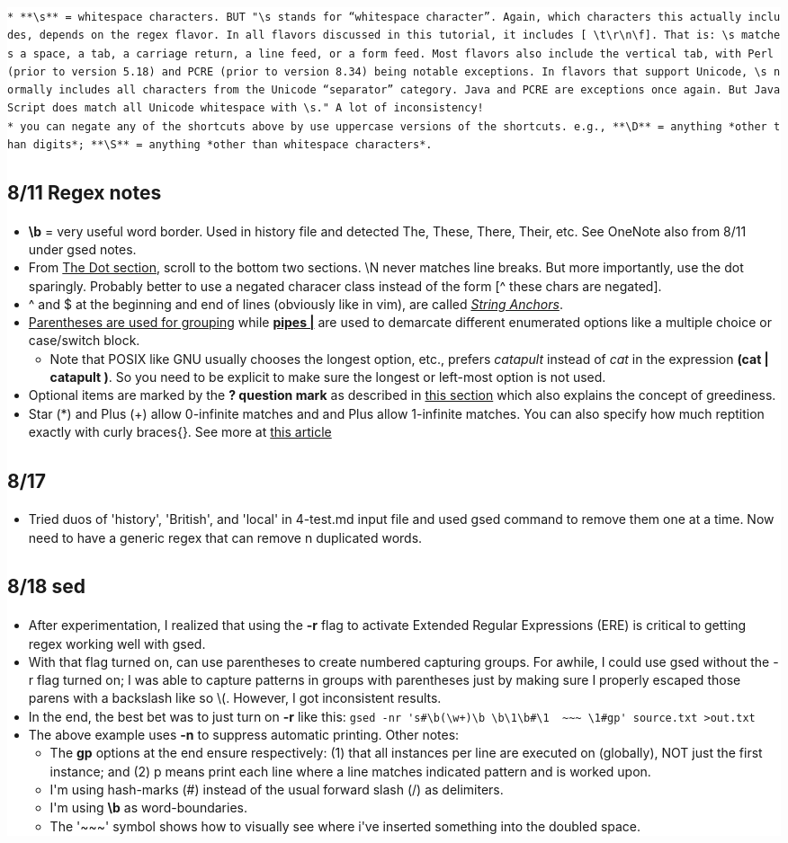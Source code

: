 	* **\s** = whitespace characters. BUT "\s stands for “whitespace character”. Again, which characters this actually includes, depends on the regex flavor. In all flavors discussed in this tutorial, it includes [ \t\r\n\f]. That is: \s matches a space, a tab, a carriage return, a line feed, or a form feed. Most flavors also include the vertical tab, with Perl (prior to version 5.18) and PCRE (prior to version 8.34) being notable exceptions. In flavors that support Unicode, \s normally includes all characters from the Unicode “separator” category. Java and PCRE are exceptions once again. But JavaScript does match all Unicode whitespace with \s." A lot of inconsistency!
	* you can negate any of the shortcuts above by use uppercase versions of the shortcuts. e.g., **\D** = anything *other than digits*; **\S** = anything *other than whitespace characters*.

## 8/11 Regex notes
* **\b** = very useful word border. Used in history file and detected The, These, There, Their, etc. See OneNote also from 8/11 under gsed notes.
* From [The Dot section](https://www.regular-expressions.info/dot.html), scroll to the bottom two sections. \N never matches line breaks. But more importantly, use the dot sparingly. Probably better to use a negated characer class instead of the form \[^ these chars are negated\].
* ^ and $ at the beginning and end of lines (obviously like in vim), are called [*String Anchors*](https://www.regular-expressions.info/anchors.html).
* [Parentheses are used for grouping](https://www.regular-expressions.info/brackets.html) while [**pipes \|**](https://www.regular-expressions.info/alternation.html) are used to demarcate different enumerated options like a multiple choice or case/switch block.
	* Note that POSIX like GNU usually chooses the longest option, etc., prefers *catapult* instead of *cat* in the expression **(cat \| catapult )**. So you need to be explicit to make sure the longest or left-most option is not used. 
* Optional items are marked by the **? question mark** as described in [this section](https://www.regular-expressions.info/optional.html) which also explains the concept of greediness.
* Star \(*) and Plus \(+) allow 0-infinite matches and and Plus allow 1-infinite matches. You can also specify how much reptition exactly with curly braces{}. See more at [this article](https://www.regular-expressions.info/repeat.html)

## 8/17
* Tried duos of 'history', 'British', and 'local' in 4-test.md input file and used gsed command to remove them one at a time. Now need to have a generic regex that can remove n duplicated words.

## 8/18 sed
* After experimentation, I realized that using the **-r** flag to activate Extended Regular Expressions (ERE)  is critical to getting regex working well with gsed. 
* With that flag turned on, can use parentheses to create numbered capturing groups. For awhile, I could use gsed without the -r flag turned on; I was able to capture patterns in groups with parentheses just by making sure I properly escaped those parens with a backslash like so \\(. However, I got inconsistent results. 
* In the end, the best bet was to just turn on **-r** like this:
		`gsed -nr 's#\b(\w+)\b \b\1\b#\1  ~~~ \1#gp' source.txt >out.txt`
* The above example uses **-n** to suppress automatic printing. Other notes:
	* The **gp** options at the end ensure respectively: (1) that all instances per line are executed on (globally), NOT just the first instance; and (2) p means print each line where a line matches indicated pattern and is worked upon.
	* I'm using hash-marks (#) instead of the usual forward slash (/) as delimiters. 
	* I'm using **\\b** as word-boundaries. 
	* The '~~~' symbol shows how to visually see where i've inserted something into the doubled space.
